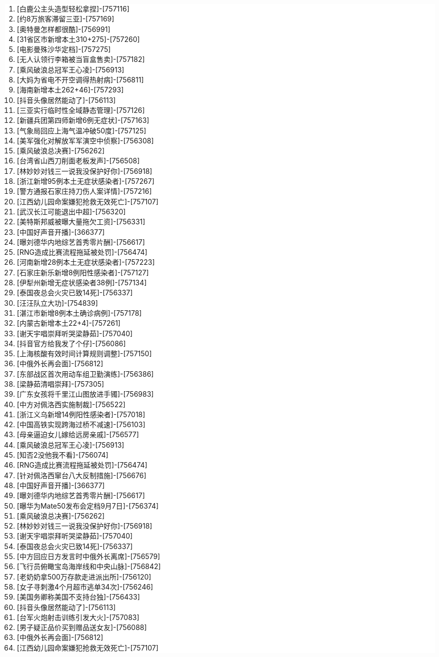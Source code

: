 1. [白鹿公主头造型轻松拿捏]-[757116]
1. [约8万旅客滞留三亚]-[757169]
1. [奥特曼怎样都很酷]-[756991]
1. [31省区市新增本土310+275]-[757260]
1. [电影曼殊沙华定档]-[757275]
1. [无人认领行李箱被当盲盒售卖]-[757182]
1. [乘风破浪总冠军王心凌]-[756913]
1. [大妈为省电不开空调得热射病]-[756811]
1. [海南新增本土262+46]-[757293]
1. [抖音头像居然能动了]-[756113]
1. [三亚实行临时性全域静态管理]-[757126]
1. [新疆兵团第四师新增6例无症状]-[757163]
1. [气象局回应上海气温冲破50度]-[757125]
1. [美军强化对解放军军演空中侦察]-[756308]
1. [乘风破浪总决赛]-[756262]
1. [台湾省山西刀削面老板发声]-[756508]
1. [林妙妙对钱三一说我没保护好你]-[756918]
1. [浙江新增95例本土无症状感染者]-[757267]
1. [警方通报石家庄持刀伤人案详情]-[757216]
1. [江西幼儿园命案嫌犯抢救无效死亡]-[757107]
1. [武汉长江可能退出中超]-[756320]
1. [美特斯邦威被曝大量拖欠工资]-[756331]
1. [中国好声音开播]-[366377]
1. [曝刘德华内地综艺首秀零片酬]-[756617]
1. [RNG造成比赛流程拖延被处罚]-[756474]
1. [河南新增28例本土无症状感染者]-[757223]
1. [石家庄新乐新增8例阳性感染者]-[757127]
1. [伊犁州新增无症状感染者38例]-[757134]
1. [泰国夜总会火灾已致14死]-[756337]
1. [汪汪队立大功]-[754839]
1. [湛江市新增8例本土确诊病例]-[757178]
1. [内蒙古新增本土22+4]-[757261]
1. [谢天宇唱崇拜听哭梁静茹]-[757040]
1. [抖音官方给我发了个仔]-[756086]
1. [上海核酸有效时间计算规则调整]-[757150]
1. [中俄外长再会面]-[756812]
1. [东部战区首次用动车组卫勤演练]-[756386]
1. [梁静茹清唱崇拜]-[757305]
1. [广东女孩将千里江山图放进手镯]-[756983]
1. [中方对佩洛西实施制裁]-[756522]
1. [浙江义乌新增14例阳性感染者]-[757018]
1. [中国高铁实现跨海过桥不减速]-[756103]
1. [母亲逼迫女儿嫁给远房亲戚]-[756577]
1. [乘风破浪总冠军王心凌]-[756913]
1. [知否2没他我不看]-[756074]
1. [RNG造成比赛流程拖延被处罚]-[756474]
1. [针对佩洛西窜台八大反制措施]-[756676]
1. [中国好声音开播]-[366377]
1. [曝刘德华内地综艺首秀零片酬]-[756617]
1. [曝华为Mate50发布会定档9月7日]-[756374]
1. [乘风破浪总决赛]-[756262]
1. [林妙妙对钱三一说我没保护好你]-[756918]
1. [谢天宇唱崇拜听哭梁静茹]-[757040]
1. [泰国夜总会火灾已致14死]-[756337]
1. [中方回应日方发言时中俄外长离席]-[756579]
1. [飞行员俯瞰宝岛海岸线和中央山脉]-[756842]
1. [老奶奶拿500万存款走进派出所]-[756120]
1. [女子寻刺激4个月超市逃单34次]-[756246]
1. [美国务卿称美国不支持台独]-[756433]
1. [抖音头像居然能动了]-[756113]
1. [台军火炮射击训练引发大火]-[757083]
1. [男子疑正品价买到赠品送女友]-[756088]
1. [中俄外长再会面]-[756812]
1. [江西幼儿园命案嫌犯抢救无效死亡]-[757107]